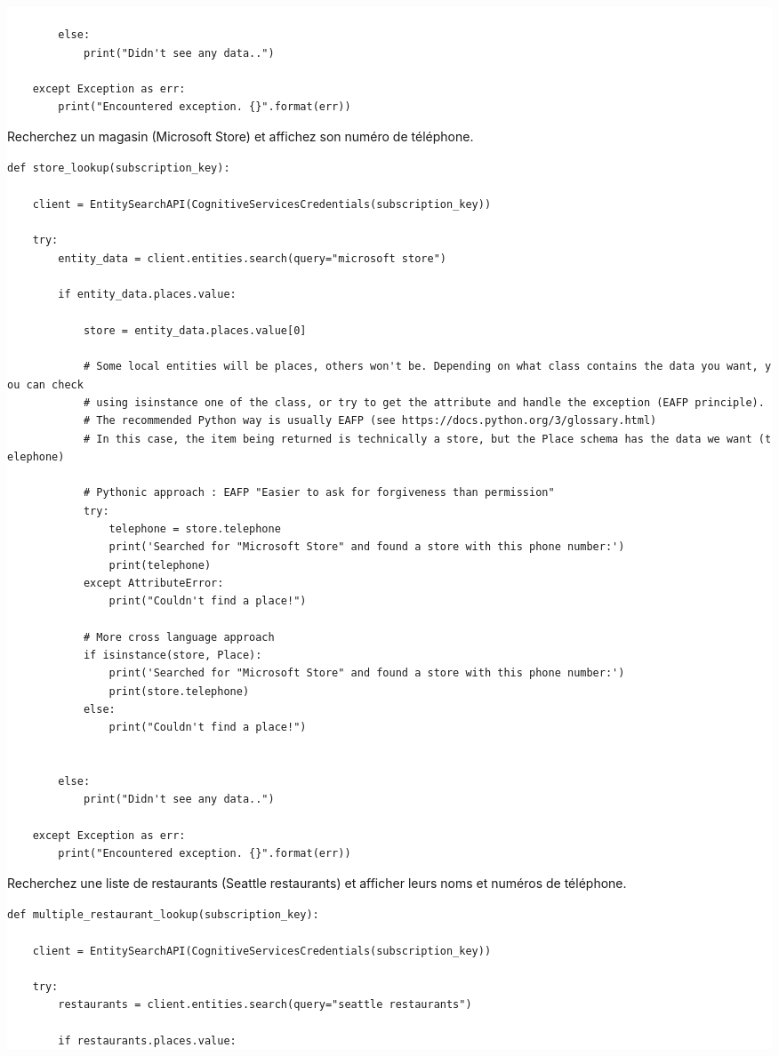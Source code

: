 ```

        else:
            print("Didn't see any data..")

    except Exception as err:
        print("Encountered exception. {}".format(err))

```
Recherchez un magasin (Microsoft Store) et affichez son numéro de téléphone.
```
def store_lookup(subscription_key):

    client = EntitySearchAPI(CognitiveServicesCredentials(subscription_key))

    try:
        entity_data = client.entities.search(query="microsoft store")

        if entity_data.places.value:

            store = entity_data.places.value[0]

            # Some local entities will be places, others won't be. Depending on what class contains the data you want, you can check 
            # using isinstance one of the class, or try to get the attribute and handle the exception (EAFP principle).
            # The recommended Python way is usually EAFP (see https://docs.python.org/3/glossary.html)
            # In this case, the item being returned is technically a store, but the Place schema has the data we want (telephone)

            # Pythonic approach : EAFP "Easier to ask for forgiveness than permission"
            try:
                telephone = store.telephone
                print('Searched for "Microsoft Store" and found a store with this phone number:')
                print(telephone)
            except AttributeError:
                print("Couldn't find a place!")

            # More cross language approach
            if isinstance(store, Place):
                print('Searched for "Microsoft Store" and found a store with this phone number:')
                print(store.telephone)
            else:
                print("Couldn't find a place!")


        else:
            print("Didn't see any data..")

    except Exception as err:
        print("Encountered exception. {}".format(err))

```
Recherchez une liste de restaurants (Seattle restaurants) et afficher leurs noms et numéros de téléphone.
```
def multiple_restaurant_lookup(subscription_key):

    client = EntitySearchAPI(CognitiveServicesCredentials(subscription_key))

    try:
        restaurants = client.entities.search(query="seattle restaurants")

        if restaurants.places.value:
```